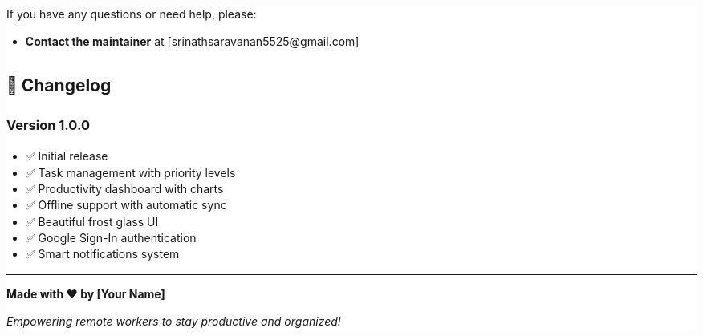 If you have any questions or need help, please:
- **Contact the maintainer** at [srinathsaravanan5525@gmail.com]

## 🔄 Changelog

### Version 1.0.0
- ✅ Initial release
- ✅ Task management with priority levels
- ✅ Productivity dashboard with charts
- ✅ Offline support with automatic sync
- ✅ Beautiful frost glass UI
- ✅ Google Sign-In authentication
- ✅ Smart notifications system

---

**Made with ❤️ by [Your Name]**

*Empowering remote workers to stay productive and organized!*
